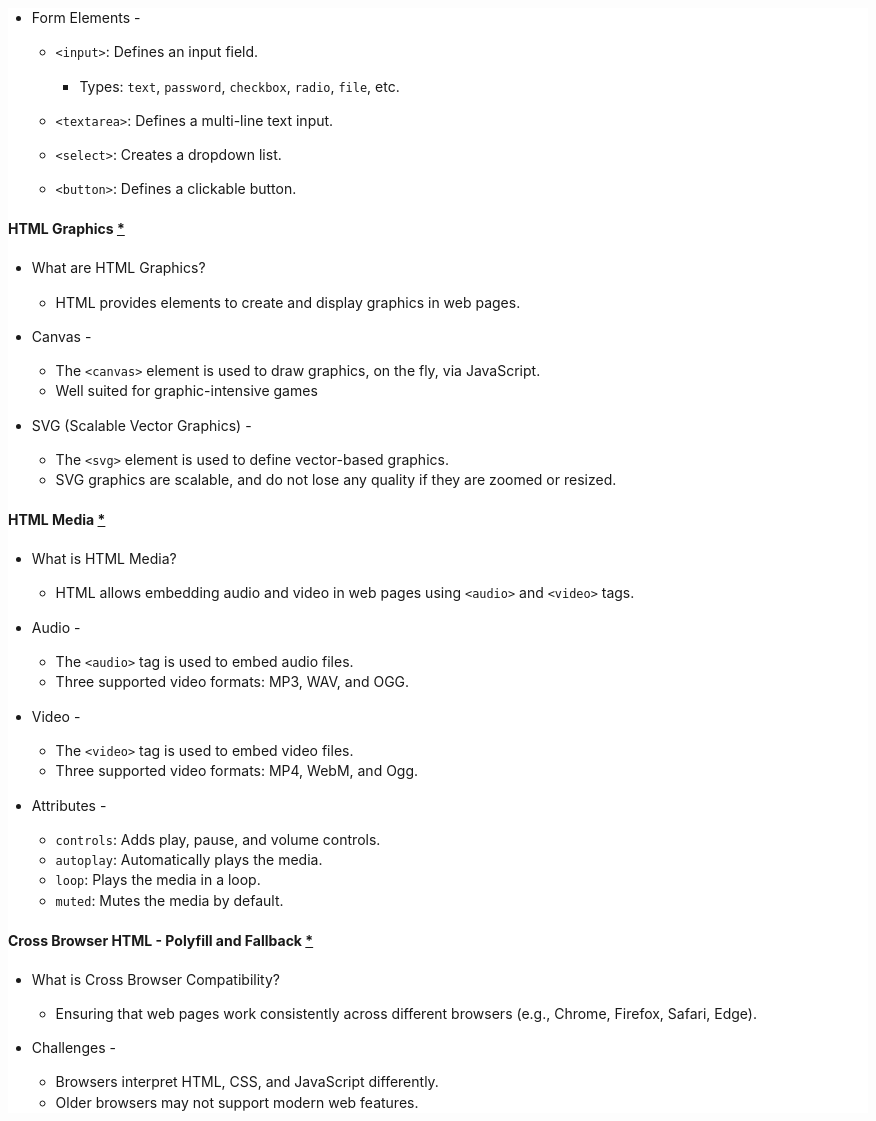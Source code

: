 - Form Elements -

  - `<input>`: Defines an input field.
    - Types: `text`, `password`, `checkbox`, `radio`, `file`, etc.
  - `<textarea>`: Defines a multi-line text input.
  - `<select>`: Creates a dropdown list.

  - `<button>`: Defines a clickable button.

#### HTML Graphics [\*](https://www.w3schools.com/html/html5_canvas.asp)

- What are HTML Graphics?

  - HTML provides elements to create and display graphics in web pages.

- Canvas -

  - The `<canvas>` element is used to draw graphics, on the fly, via JavaScript.
  - Well suited for graphic-intensive games

- SVG (Scalable Vector Graphics) -
  - The `<svg>` element is used to define vector-based graphics.
  - SVG graphics are scalable, and do not lose any quality if they are zoomed or resized.

#### HTML Media [\*](https://www.w3schools.com/html/html_media.asp)

- What is HTML Media?

  - HTML allows embedding audio and video in web pages using `<audio>` and `<video>` tags.

- Audio -

  - The `<audio>` tag is used to embed audio files.
  - Three supported video formats: MP3, WAV, and OGG.

- Video -

  - The `<video>` tag is used to embed video files.
  - Three supported video formats: MP4, WebM, and Ogg.

- Attributes -
  - `controls`: Adds play, pause, and volume controls.
  - `autoplay`: Automatically plays the media.
  - `loop`: Plays the media in a loop.
  - `muted`: Mutes the media by default.

#### Cross Browser HTML - Polyfill and Fallback [\*](https://www.geeksforgeeks.org/what-is-a-polyfill/)

- What is Cross Browser Compatibility?

  - Ensuring that web pages work consistently across different browsers (e.g., Chrome, Firefox, Safari, Edge).

- Challenges -

  - Browsers interpret HTML, CSS, and JavaScript differently.
  - Older browsers may not support modern web features.
